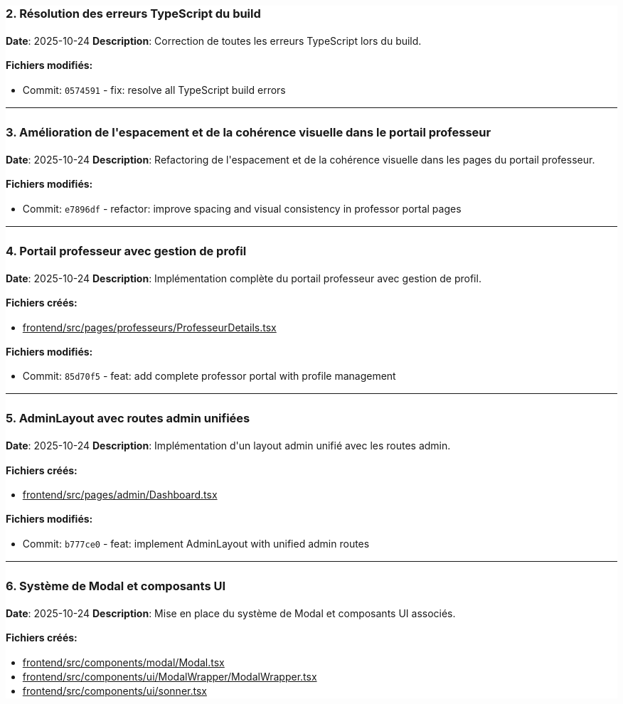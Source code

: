 ### 2. Résolution des erreurs TypeScript du build
**Date**: 2025-10-24
**Description**: Correction de toutes les erreurs TypeScript lors du build.

**Fichiers modifiés:**
- Commit: `0574591` - fix: resolve all TypeScript build errors

---

### 3. Amélioration de l'espacement et de la cohérence visuelle dans le portail professeur
**Date**: 2025-10-24
**Description**: Refactoring de l'espacement et de la cohérence visuelle dans les pages du portail professeur.

**Fichiers modifiés:**
- Commit: `e7896df` - refactor: improve spacing and visual consistency in professor portal pages

---

### 4. Portail professeur avec gestion de profil
**Date**: 2025-10-24
**Description**: Implémentation complète du portail professeur avec gestion de profil.

**Fichiers créés:**
- [frontend/src/pages/professeurs/ProfesseurDetails.tsx](frontend/src/pages/professeurs/ProfesseurDetails.tsx)

**Fichiers modifiés:**
- Commit: `85d70f5` - feat: add complete professor portal with profile management

---

### 5. AdminLayout avec routes admin unifiées
**Date**: 2025-10-24
**Description**: Implémentation d'un layout admin unifié avec les routes admin.

**Fichiers créés:**
- [frontend/src/pages/admin/Dashboard.tsx](frontend/src/pages/admin/Dashboard.tsx)

**Fichiers modifiés:**
- Commit: `b777ce0` - feat: implement AdminLayout with unified admin routes

---

### 6. Système de Modal et composants UI
**Date**: 2025-10-24
**Description**: Mise en place du système de Modal et composants UI associés.

**Fichiers créés:**
- [frontend/src/components/modal/Modal.tsx](frontend/src/components/modal/Modal.tsx)
- [frontend/src/components/ui/ModalWrapper/ModalWrapper.tsx](frontend/src/components/ui/ModalWrapper/ModalWrapper.tsx)
- [frontend/src/components/ui/sonner.tsx](frontend/src/components/ui/sonner.tsx)
